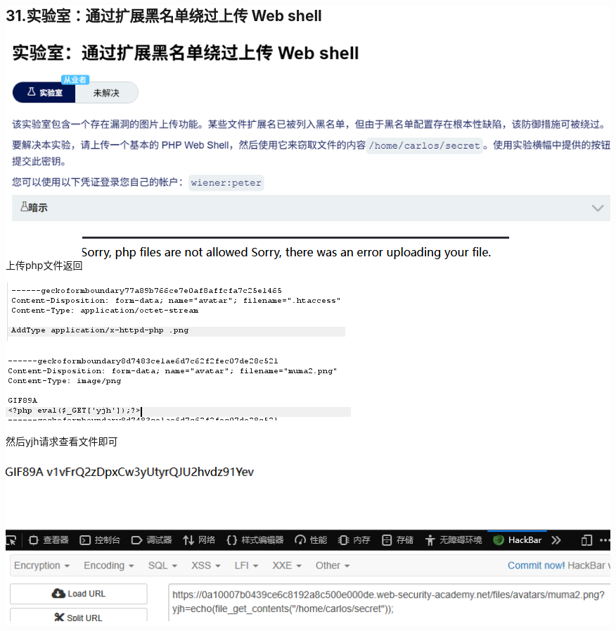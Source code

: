 

## 31.实验室：通过扩展黑名单绕过上传 Web shell

![image-20250714235935700](portswigger.assets/image-20250714235935700.png)

上传php文件返回![image-20250715000225418](portswigger.assets/image-20250715000225418.png)

![image-20250715000253651](portswigger.assets/image-20250715000253651.png)

![image-20250715000329506](portswigger.assets/image-20250715000329506.png)

然后yjh请求查看文件即可

![image-20250715000455795](portswigger.assets/image-20250715000455795.png)
